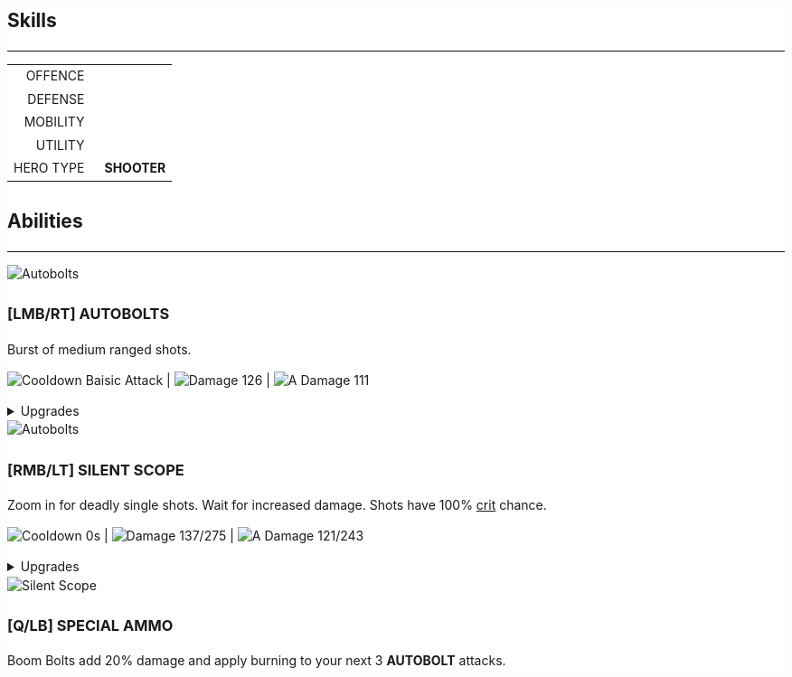## Skills

---

| | |
|-:|:-|
|OFFENCE|<div class="skill_blank"><div class="skill_offence" style="width: 50%"></div></div>|
|DEFENSE|<div class="skill_blank"><div class="skill_defense" style="width: 20%"></div></div>|
|MOBILITY|<div class="skill_blank"><div class="skill_mobility" style="width: 30%"></div></div>|
|UTILITY|<div class="skill_blank"><div class="skill_utility" style="width: 60%"></div></div>|
|HERO TYPE|<b style="margin-left:8px;">SHOOTER</b>|

## Abilities

---

<img src="/Heroes/imani/1.png" alt="Autobolts" class="left_img">

### [LMB/RT] AUTOBOLTS

Burst of medium ranged shots.

<div style="clear: left"></div>

![Cooldown](/img/cooldown.png) Baisic Attack | ![Damage](/img/damage.png) 126 | ![A Damage](/img/adamage.png) 111

<details><summary markdown="span">Upgrades</summary></details>

<img src="/Heroes/imani/2.png" alt="Autobolts" class="left_img">

### [RMB/LT] SILENT SCOPE

Zoom in for deadly single shots. Wait for increased damage. Shots have 100% [crit](/Mechanics/crit) chance.

<div style="clear: left"></div>

![Cooldown](/img/cooldown.png) 0s | ![Damage](/img/damage.png) 137/275 | ![A Damage](/img/adamage.png) 121/243

<details><summary markdown="span">Upgrades</summary></details>

<img src="/Heroes/imani/3.png" alt="Silent Scope" class="left_img">

### [Q/LB] SPECIAL AMMO

Boom Bolts add 20% damage and apply burning to your next 3 **AUTOBOLT** attacks.
